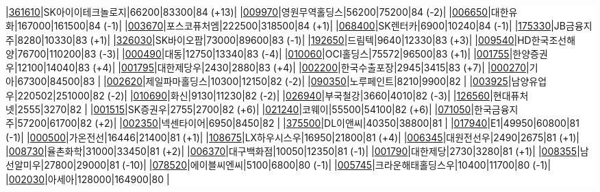 |[361610](https://finance.daum.net/quotes/A361610)|SK아이이테크놀로지|66200|83300|84 (+13)|
|[009970](https://finance.daum.net/quotes/A009970)|영원무역홀딩스|56200|75200|84 (-2)|
|[006650](https://finance.daum.net/quotes/A006650)|대한유화|167000|161500|84 (-1)|
|[003670](https://finance.daum.net/quotes/A003670)|포스코퓨처엠|222500|318500|84 (+1)|
|[068400](https://finance.daum.net/quotes/A068400)|SK렌터카|6900|10240|84 (-1)|
|[175330](https://finance.daum.net/quotes/A175330)|JB금융지주|8280|10330|83 (+1)|
|[326030](https://finance.daum.net/quotes/A326030)|SK바이오팜|73000|89600|83 (-1)|
|[192650](https://finance.daum.net/quotes/A192650)|드림텍|9640|12330|83 (+3)|
|[009540](https://finance.daum.net/quotes/A009540)|HD한국조선해양|76700|110200|83 (-3)|
|[000490](https://finance.daum.net/quotes/A000490)|대동|12750|13340|83 (-4)|
|[010060](https://finance.daum.net/quotes/A010060)|OCI홀딩스|75572|96500|83 (+1)|
|[001755](https://finance.daum.net/quotes/A001755)|한양증권우|12100|14040|83 (+4)|
|[001795](https://finance.daum.net/quotes/A001795)|대한제당우|2430|2880|83 (+4)|
|[002200](https://finance.daum.net/quotes/A002200)|한국수출포장|2945|3415|83 (+7)|
|[000270](https://finance.daum.net/quotes/A000270)|기아|67300|84500|83 |
|[002620](https://finance.daum.net/quotes/A002620)|제일파마홀딩스|10300|12150|82 (-2)|
|[090350](https://finance.daum.net/quotes/A090350)|노루페인트|8210|9900|82 |
|[003925](https://finance.daum.net/quotes/A003925)|남양유업우|220502|251000|82 (-2)|
|[010690](https://finance.daum.net/quotes/A010690)|화신|9130|11230|82 (-2)|
|[026940](https://finance.daum.net/quotes/A026940)|부국철강|3660|4010|82 (-3)|
|[126560](https://finance.daum.net/quotes/A126560)|현대퓨처넷|2555|3270|82 |
|[001515](https://finance.daum.net/quotes/A001515)|SK증권우|2755|2700|82 (+6)|
|[021240](https://finance.daum.net/quotes/A021240)|코웨이|55500|54100|82 (+6)|
|[071050](https://finance.daum.net/quotes/A071050)|한국금융지주|57200|61700|82 (+2)|
|[002350](https://finance.daum.net/quotes/A002350)|넥센타이어|6950|8450|82 |
|[375500](https://finance.daum.net/quotes/A375500)|DL이앤씨|40350|38800|81 |
|[017940](https://finance.daum.net/quotes/A017940)|E1|49950|60800|81 (-1)|
|[000500](https://finance.daum.net/quotes/A000500)|가온전선|16446|21400|81 (+1)|
|[108675](https://finance.daum.net/quotes/A108675)|LX하우시스우|16950|21800|81 (+4)|
|[006345](https://finance.daum.net/quotes/A006345)|대원전선우|2490|2675|81 (+1)|
|[008730](https://finance.daum.net/quotes/A008730)|율촌화학|31000|33450|81 (+2)|
|[006370](https://finance.daum.net/quotes/A006370)|대구백화점|10050|12350|81 (-1)|
|[001790](https://finance.daum.net/quotes/A001790)|대한제당|2730|3280|81 (+1)|
|[008355](https://finance.daum.net/quotes/A008355)|남선알미우|27800|29000|81 (-10)|
|[078520](https://finance.daum.net/quotes/A078520)|에이블씨엔씨|5100|6800|80 (-1)|
|[005745](https://finance.daum.net/quotes/A005745)|크라운해태홀딩스우|10400|11700|80 (-1)|
|[002030](https://finance.daum.net/quotes/A002030)|아세아|128000|164900|80 |